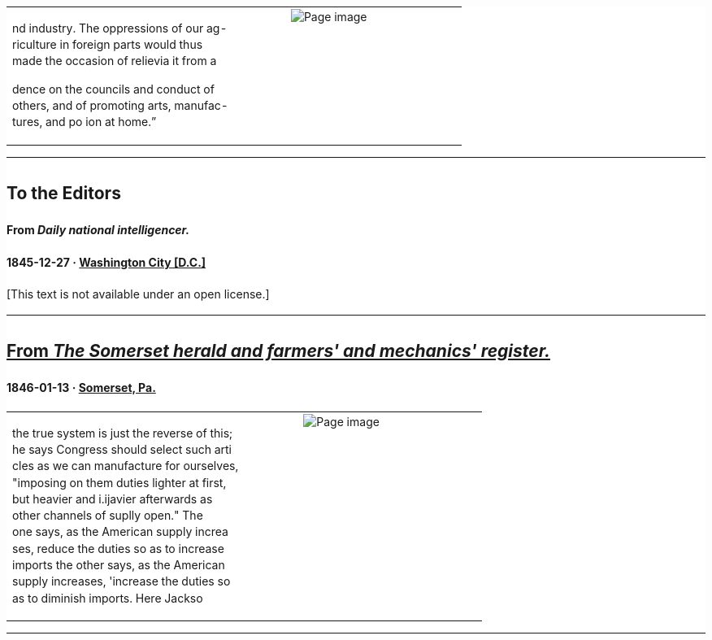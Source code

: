 <table style="width: 100%;"><tr><td style="width: 50%">

nd industry. The oppressions of our ag-  
riculture in foreign parts would thus  
made the occasion of relievia it from a  
  
dence on the councils and conduct of  
others, and of promoting arts, manufac-  
tures, and po ion at home.”
</td><td style="width: 50%; max-height: 75%; margin: auto; display: block;">
<img alt="Page image" src="https://iiif.archive.org/image/iiif/2/sim_american-whig-review_1845-01_1_1%2Fsim_american-whig-review_1845-01_1_1_jp2.zip%2Fsim_american-whig-review_1845-01_1_1_jp2%2Fsim_american-whig-review_1845-01_1_1_0055.jp2/pct:55.098684210526315,27.408637873754152,33.01809210526316,7.419712070874861/600,/0/default.jpg"/>
</td>
</tr></table>

---

## To the Editors

#### From _Daily national intelligencer._

#### 1845-12-27 &middot; [Washington City [D.C.]](http://dbpedia.org/resource/Washington%2C_D.C.)

[This text is not available under an open license.]

---

## [From _The Somerset herald and farmers' and mechanics' register._](https://www.loc.gov/resource/sn83025917/1846-01-13/ed-1/?sp=1)

#### 1846-01-13 &middot; [Somerset, Pa.](http://dbpedia.org/resource/Somerset%2C_Pennsylvania)

<table style="width: 100%;"><tr><td style="width: 50%">

  
the true system is just the reverse of this;  
he says Congress should select such arti­  
cles as we can manufacture for ourselves,  
&quot;imposing on them duties lighter at first,  
but heavier and i.ijavier afterwards as  
other channels of suplly open.&quot; The  
one says, as the American supply increa­  
ses, reduce the duties so as to increase  
imports the other says, as the American  
supply increases, &#x27;increase the duties so  
as to diminish imports. Here Jackso
</td><td style="width: 50%; max-height: 75%; margin: auto; display: block;">
<img alt="Page image" src="https://tile.loc.gov/image-services/iiif/service:ndnp:pst:batch_pst_grange_ver01:data:sn83025917:00280776452:1846011301:0028/pct:20.656042085718706,75.99297783629581,14.265820826241683,6.583278472679394/!600,600/0/default.jpg"/>
</td>
</tr></table>

---